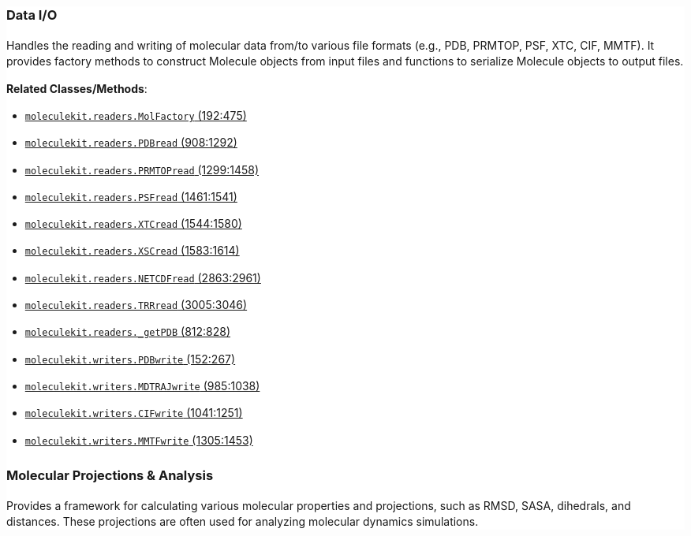 



### Data I/O

Handles the reading and writing of molecular data from/to various file formats (e.g., PDB, PRMTOP, PSF, XTC, CIF, MMTF). It provides factory methods to construct Molecule objects from input files and functions to serialize Molecule objects to output files.





**Related Classes/Methods**:



- <a href="https://github.com/Acellera/moleculekit/blob/master/moleculekit/readers.py#L192-L475" target="_blank" rel="noopener noreferrer">`moleculekit.readers.MolFactory` (192:475)</a>

- <a href="https://github.com/Acellera/moleculekit/blob/master/moleculekit/readers.py#L908-L1292" target="_blank" rel="noopener noreferrer">`moleculekit.readers.PDBread` (908:1292)</a>

- <a href="https://github.com/Acellera/moleculekit/blob/master/moleculekit/readers.py#L1299-L1458" target="_blank" rel="noopener noreferrer">`moleculekit.readers.PRMTOPread` (1299:1458)</a>

- <a href="https://github.com/Acellera/moleculekit/blob/master/moleculekit/readers.py#L1461-L1541" target="_blank" rel="noopener noreferrer">`moleculekit.readers.PSFread` (1461:1541)</a>

- <a href="https://github.com/Acellera/moleculekit/blob/master/moleculekit/readers.py#L1544-L1580" target="_blank" rel="noopener noreferrer">`moleculekit.readers.XTCread` (1544:1580)</a>

- <a href="https://github.com/Acellera/moleculekit/blob/master/moleculekit/readers.py#L1583-L1614" target="_blank" rel="noopener noreferrer">`moleculekit.readers.XSCread` (1583:1614)</a>

- <a href="https://github.com/Acellera/moleculekit/blob/master/moleculekit/readers.py#L2863-L2961" target="_blank" rel="noopener noreferrer">`moleculekit.readers.NETCDFread` (2863:2961)</a>

- <a href="https://github.com/Acellera/moleculekit/blob/master/moleculekit/readers.py#L3005-L3046" target="_blank" rel="noopener noreferrer">`moleculekit.readers.TRRread` (3005:3046)</a>

- <a href="https://github.com/Acellera/moleculekit/blob/master/moleculekit/readers.py#L812-L828" target="_blank" rel="noopener noreferrer">`moleculekit.readers._getPDB` (812:828)</a>

- <a href="https://github.com/Acellera/moleculekit/blob/master/moleculekit/writers.py#L152-L267" target="_blank" rel="noopener noreferrer">`moleculekit.writers.PDBwrite` (152:267)</a>

- <a href="https://github.com/Acellera/moleculekit/blob/master/moleculekit/writers.py#L985-L1038" target="_blank" rel="noopener noreferrer">`moleculekit.writers.MDTRAJwrite` (985:1038)</a>

- <a href="https://github.com/Acellera/moleculekit/blob/master/moleculekit/writers.py#L1041-L1251" target="_blank" rel="noopener noreferrer">`moleculekit.writers.CIFwrite` (1041:1251)</a>

- <a href="https://github.com/Acellera/moleculekit/blob/master/moleculekit/writers.py#L1305-L1453" target="_blank" rel="noopener noreferrer">`moleculekit.writers.MMTFwrite` (1305:1453)</a>





### Molecular Projections & Analysis

Provides a framework for calculating various molecular properties and projections, such as RMSD, SASA, dihedrals, and distances. These projections are often used for analyzing molecular dynamics simulations.
